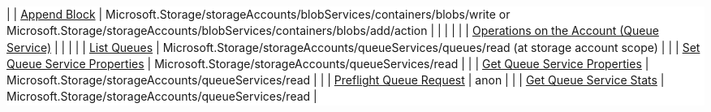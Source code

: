 |                                                                                                                                                               | [Append Block](https://docs.microsoft.com/rest/api/storageservices/fileservices/append-block)                                 | Microsoft.Storage/storageAccounts/blobServices/containers/blobs/write or Microsoft.Storage/storageAccounts/blobServices/containers/blobs/add/action                                                                                                                                                                                                                                      |
|                                                                                                                                                               |                                                                                                                                     |                                                                                                                                                                                                                                                                                                                                                                                          |
| [Operations on the Account (Queue Service)](https://docs.microsoft.com/rest/api/storageservices/fileservices/operations-on-the-account--queue-service-) |                                                                                                                                     |                                                                                                                                                                                                                                                                                                                                                                                          |
|                                                                                                                                                               | [List Queues](https://docs.microsoft.com/rest/api/storageservices/fileservices/list-queues1)                                  | Microsoft.Storage/storageAccounts/queueServices/queues/read (at storage account scope)                                                                                                                                                                                                                                                                                                   |
|                                                                                                                                                               | [Set Queue Service Properties](https://docs.microsoft.com/rest/api/storageservices/fileservices/set-queue-service-properties) | Microsoft.Storage/storageAccounts/queueServices/read                                                                                                                                                                                                                                                                                                                                     |
|                                                                                                                                                               | [Get Queue Service Properties](https://docs.microsoft.com/rest/api/storageservices/fileservices/get-queue-service-properties) | Microsoft.Storage/storageAccounts/queueServices/read                                                                                                                                                                                                                                                                                                                                     |
|                                                                                                                                                               | [Preflight Queue Request](https://docs.microsoft.com/rest/api/storageservices/fileservices/preflight-queue-request)           | anon                                                                                                                                                                                                                                                                                                                                                                                     |
|                                                                                                                                                               | [Get Queue Service Stats](https://docs.microsoft.com/rest/api/storageservices/fileservices/get-queue-service-stats)           | Microsoft.Storage/storageAccounts/queueServices/read                                                                                                                                                                                                                                                                                                                                     |